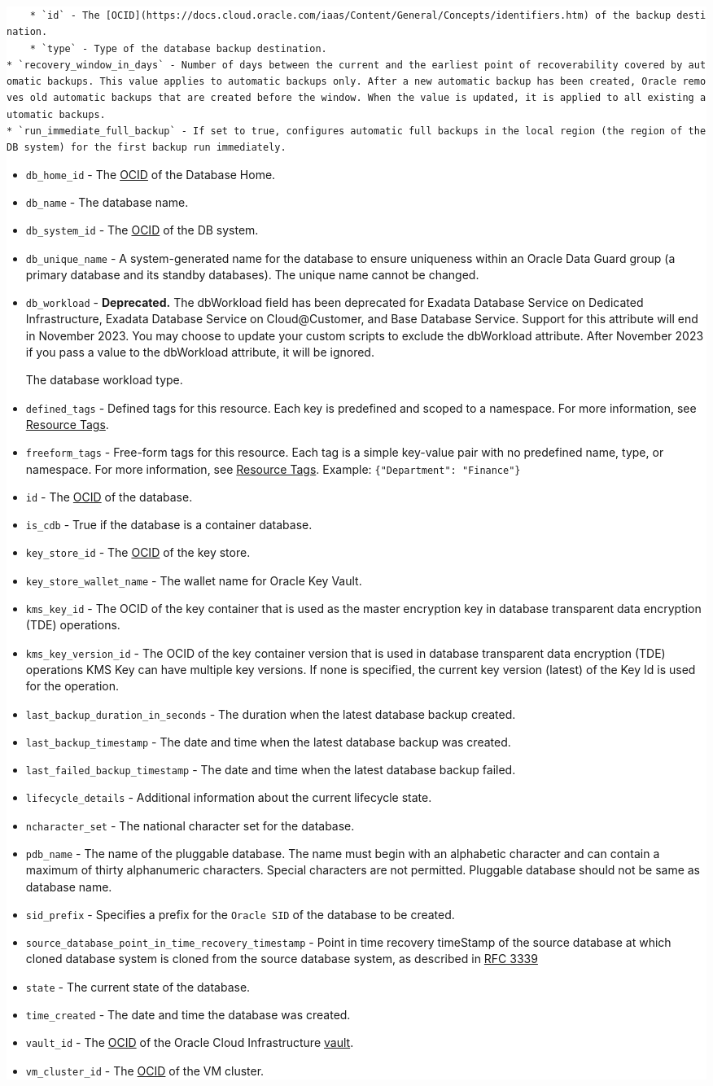 		* `id` - The [OCID](https://docs.cloud.oracle.com/iaas/Content/General/Concepts/identifiers.htm) of the backup destination.
		* `type` - Type of the database backup destination.
	* `recovery_window_in_days` - Number of days between the current and the earliest point of recoverability covered by automatic backups. This value applies to automatic backups only. After a new automatic backup has been created, Oracle removes old automatic backups that are created before the window. When the value is updated, it is applied to all existing automatic backups. 
	* `run_immediate_full_backup` - If set to true, configures automatic full backups in the local region (the region of the DB system) for the first backup run immediately.
* `db_home_id` - The [OCID](https://docs.cloud.oracle.com/iaas/Content/General/Concepts/identifiers.htm) of the Database Home.
* `db_name` - The database name.
* `db_system_id` - The [OCID](https://docs.cloud.oracle.com/iaas/Content/General/Concepts/identifiers.htm) of the DB system.
* `db_unique_name` - A system-generated name for the database to ensure uniqueness within an Oracle Data Guard group (a primary database and its standby databases). The unique name cannot be changed. 
* `db_workload` - **Deprecated.** The dbWorkload field has been deprecated for Exadata Database Service on Dedicated Infrastructure, Exadata Database Service on Cloud@Customer, and Base Database Service. Support for this attribute will end in November 2023. You may choose to update your custom scripts to exclude the dbWorkload attribute. After November 2023 if you pass a value to the dbWorkload attribute, it will be ignored.

	The database workload type. 
* `defined_tags` - Defined tags for this resource. Each key is predefined and scoped to a namespace. For more information, see [Resource Tags](https://docs.cloud.oracle.com/iaas/Content/General/Concepts/resourcetags.htm). 
* `freeform_tags` - Free-form tags for this resource. Each tag is a simple key-value pair with no predefined name, type, or namespace. For more information, see [Resource Tags](https://docs.cloud.oracle.com/iaas/Content/General/Concepts/resourcetags.htm).  Example: `{"Department": "Finance"}` 
* `id` - The [OCID](https://docs.cloud.oracle.com/iaas/Content/General/Concepts/identifiers.htm) of the database.
* `is_cdb` - True if the database is a container database.
* `key_store_id` - The [OCID](https://docs.cloud.oracle.com/iaas/Content/General/Concepts/identifiers.htm) of the key store.
* `key_store_wallet_name` - The wallet name for Oracle Key Vault.
* `kms_key_id` - The OCID of the key container that is used as the master encryption key in database transparent data encryption (TDE) operations.
* `kms_key_version_id` - The OCID of the key container version that is used in database transparent data encryption (TDE) operations KMS Key can have multiple key versions. If none is specified, the current key version (latest) of the Key Id is used for the operation. 
* `last_backup_duration_in_seconds` - The duration when the latest database backup created.
* `last_backup_timestamp` - The date and time when the latest database backup was created.
* `last_failed_backup_timestamp` - The date and time when the latest database backup failed.
* `lifecycle_details` - Additional information about the current lifecycle state.
* `ncharacter_set` - The national character set for the database.
* `pdb_name` - The name of the pluggable database. The name must begin with an alphabetic character and can contain a maximum of thirty alphanumeric characters. Special characters are not permitted. Pluggable database should not be same as database name.
* `sid_prefix` - Specifies a prefix for the `Oracle SID` of the database to be created. 
* `source_database_point_in_time_recovery_timestamp` - Point in time recovery timeStamp of the source database at which cloned database system is cloned from the source database system, as described in [RFC 3339](https://tools.ietf.org/rfc/rfc3339)
* `state` - The current state of the database.
* `time_created` - The date and time the database was created.
* `vault_id` - The [OCID](https://docs.cloud.oracle.com/iaas/Content/General/Concepts/identifiers.htm) of the Oracle Cloud Infrastructure [vault](https://docs.cloud.oracle.com/iaas/Content/KeyManagement/Concepts/keyoverview.htm#concepts).
* `vm_cluster_id` - The [OCID](https://docs.cloud.oracle.com/iaas/Content/General/Concepts/identifiers.htm) of the VM cluster.
